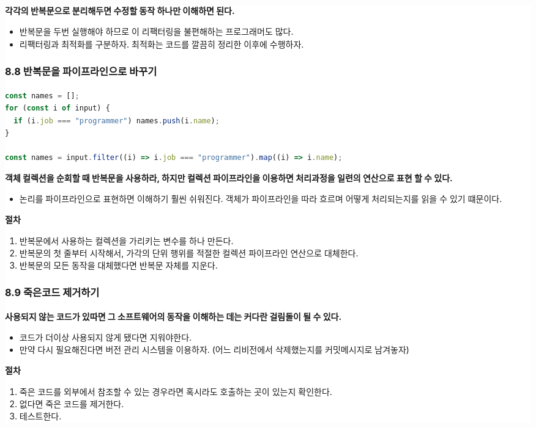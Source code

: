 **각각의 반복문으로 분리해두면 수정할 동작 하나만 이해하면 된다.**

- 반복문을 두번 실행해야 하므로 이 리팩터링을 불편해하는 프로그래머도 많다.
- 리팩터링과 최적화를 구분하자. 최적화는 코드를 깔끔히 정리한 이후에 수행하자.

### 8.8 반복문을 파이프라인으로 바꾸기

```jsx
const names = [];
for (const i of input) {
  if (i.job === "programmer") names.push(i.name);
}

const names = input.filter((i) => i.job === "programmer").map((i) => i.name);
```

**객체 컬렉션을 순회할 때 반복문을 사용하라, 하지만 컬렉션 파이프라인을 이용하면 처리과정을 일련의 연산으로 표현 할 수 있다.**

- 논리를 파이프라인으로 표현하면 이해하기 훨씬 쉬워진다. 객체가 파이프라인을 따라 흐르며 어떻게 처리되는지를 읽을 수 있기 떄문이다.

**절차**

1. 반복문에서 사용하는 컬렉션을 가리키는 변수를 하나 만든다.
2. 반복문의 첫 줄부터 시작해서, 가각의 단위 행위를 적절한 컬렉션 파이프라인 연산으로 대체한다.
3. 반복문의 모든 동작을 대체했다면 반복문 자체를 지운다.

### 8.9 죽은코드 제거하기

**사용되지 않는 코드가 있따면 그 소프트웨어의 동작을 이해하는 데는 커다란 걸림돌이 될 수 있다.**

- 코드가 더이상 사용되지 않게 됐다면 지워야한다.
- 만약 다시 필요해진다면 버전 관리 시스템을 이용하자. (어느 리비전에서 삭제했는지를 커밋메시지로 남겨놓자)

**절차**

1. 죽은 코드를 외부에서 참조할 수 있는 경우라면 혹시라도 호출하는 곳이 있는지 확인한다.
2. 없다면 죽은 코드를 제거한다.
3. 테스트한다.
